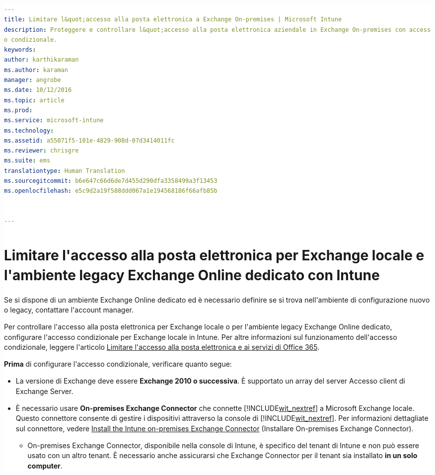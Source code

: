 ```yaml
---
title: Limitare l&quot;accesso alla posta elettronica a Exchange On-premises | Microsoft Intune
description: Proteggere e controllare l&quot;accesso alla posta elettronica aziendale in Exchange On-premises con accesso condizionale.
keywords: 
author: karthikaraman
ms.author: karaman
manager: angrobe
ms.date: 10/12/2016
ms.topic: article
ms.prod: 
ms.service: microsoft-intune
ms.technology: 
ms.assetid: a55071f5-101e-4829-908d-07d3414011fc
ms.reviewer: chrisgre
ms.suite: ems
translationtype: Human Translation
ms.sourcegitcommit: b6e647c66d6de7d455d290dfa3358499a3f13453
ms.openlocfilehash: e5c9d2a19f588ddd067a1e194568186f66afb85b


---
```


# Limitare l'accesso alla posta elettronica per Exchange locale e l'ambiente legacy Exchange Online dedicato con Intune


Se si dispone di un ambiente Exchange Online dedicato ed è necessario definire se si trova nell'ambiente di configurazione nuovo o legacy, contattare l'account manager.


Per controllare l'accesso alla posta elettronica per Exchange locale o per l'ambiente legacy Exchange Online dedicato, configurare l'accesso condizionale per Exchange locale in Intune.
Per altre informazioni sul funzionamento dell'accesso condizionale, leggere l'articolo [Limitare l'accesso alla posta elettronica e ai servizi di Office 365]( restrict-access-to-email-and-o365-services-with-microsoft-intune.md).

**Prima** di configurare l'accesso condizionale, verificare quanto segue:

-   La versione di Exchange deve essere **Exchange 2010 o successiva**. È supportato un array del server Accesso client di Exchange Server.

-   È necessario usare **On-premises Exchange Connector** che connette [!INCLUDE[wit_nextref](../includes/wit_nextref_md.md)] a Microsoft Exchange locale. Questo connettore consente di gestire i dispositivi attraverso la console di [!INCLUDE[wit_nextref](../includes/wit_nextref_md.md)]. Per informazioni dettagliate sul connettore, vedere [Install the Intune on-premises Exchange Connector](intune-on-premises-exchange-connector.md) (Installare On-premises Exchange Connector).

    -   On-premises Exchange Connector, disponibile nella console di Intune, è specifico del tenant di Intune e non può essere usato con un altro tenant. È necessario anche assicurarsi che Exchange Connector per il tenant sia installato **in un solo computer**.
